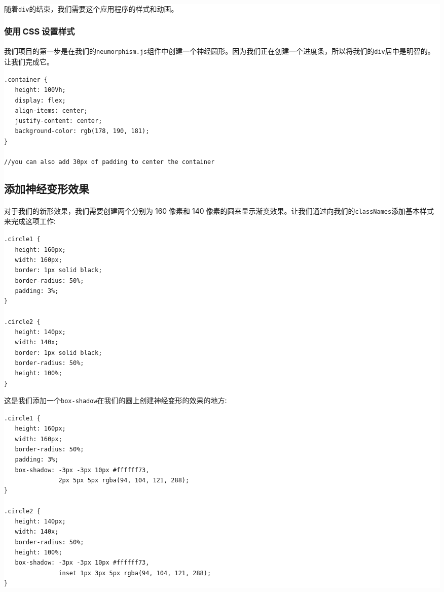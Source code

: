 随着`div`的结束，我们需要这个应用程序的样式和动画。

### 使用 CSS 设置样式

我们项目的第一步是在我们的`neumorphism.js`组件中创建一个神经圆形。因为我们正在创建一个进度条，所以将我们的`div`居中是明智的。让我们完成它。

```
.container {
   height: 100Vh;
   display: flex;
   align-items: center;
   justify-content: center;
   background-color: rgb(178, 190, 181);
}

//you can also add 30px of padding to center the container

```

## 添加神经变形效果

对于我们的新形效果，我们需要创建两个分别为 160 像素和 140 像素的圆来显示渐变效果。让我们通过向我们的`classNames`添加基本样式来完成这项工作:

```
.circle1 {
   height: 160px;
   width: 160px;
   border: 1px solid black;
   border-radius: 50%;
   padding: 3%;
}

.circle2 {
   height: 140px;
   width: 140x;
   border: 1px solid black;
   border-radius: 50%;
   height: 100%;
}

```

这是我们添加一个`box-shadow`在我们的圆上创建神经变形的效果的地方:

```
.circle1 {
   height: 160px;
   width: 160px;
   border-radius: 50%;
   padding: 3%;
   box-shadow: -3px -3px 10px #ffffff73, 
               2px 5px 5px rgba(94, 104, 121, 288);
}

.circle2 {
   height: 140px;
   width: 140x;
   border-radius: 50%;
   height: 100%;
   box-shadow: -3px -3px 10px #ffffff73, 
               inset 1px 3px 5px rgba(94, 104, 121, 288);
}

```
